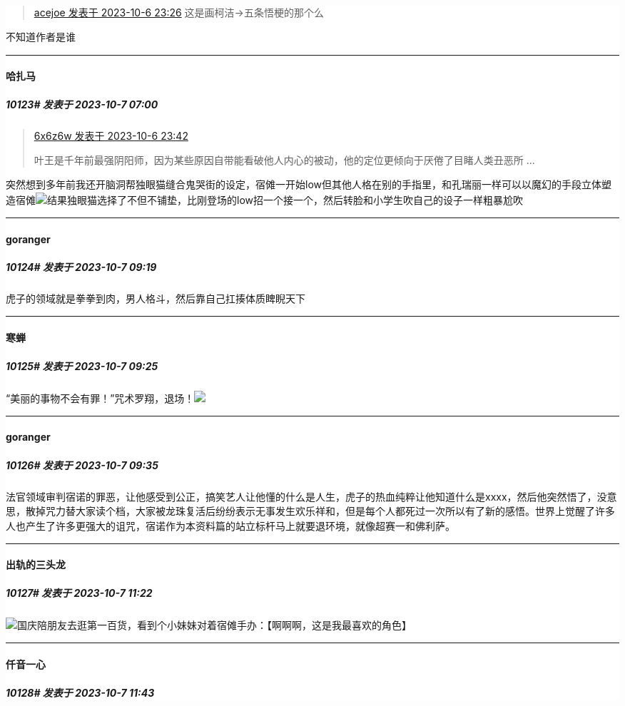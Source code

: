 <blockquote><a href="httphttps://bbs.saraba1st.com/2b/forum.php?mod=redirect&amp;goto=findpost&amp;pid=62635581&amp;ptid=1717712" target="_blank">acejoe 发表于 2023-10-6 23:26</a>
这是画柯洁→五条悟梗的那个么</blockquote>
不知道作者是谁


*****

####  哈扎马  
##### 10123#       发表于 2023-10-7 07:00

<blockquote><a href="httphttps://bbs.saraba1st.com/2b/forum.php?mod=redirect&amp;goto=findpost&amp;pid=62635710&amp;ptid=1717712" target="_blank">6x6z6w 发表于 2023-10-6 23:42</a>

叶王是千年前最强阴阳师，因为某些原因自带能看破他人内心的被动，他的定位更倾向于厌倦了目睹人类丑恶所 ...</blockquote>
突然想到多年前我还开脑洞帮独眼猫缝合鬼哭街的设定，宿傩一开始low但其他人格在别的手指里，和孔瑞丽一样可以以魔幻的手段立体塑造宿傩<img src="https://static.saraba1st.com/image/smiley/face2017/067.png" referrerpolicy="no-referrer">结果独眼猫选择了不但不铺垫，比刚登场的low招一个接一个，然后转脸和小学生吹自己的设子一样粗暴尬吹


*****

####  goranger  
##### 10124#       发表于 2023-10-7 09:19

虎子的领域就是拳拳到肉，男人格斗，然后靠自己扛揍体质睥睨天下


*****

####  寒蝉  
##### 10125#       发表于 2023-10-7 09:25

“美丽的事物不会有罪！”咒术罗翔，退场！<img src="https://static.saraba1st.com/image/smiley/face2017/067.png" referrerpolicy="no-referrer">


*****

####  goranger  
##### 10126#       发表于 2023-10-7 09:35

法官领域审判宿诺的罪恶，让他感受到公正，搞笑艺人让他懂的什么是人生，虎子的热血纯粹让他知道什么是xxxx，然后他突然悟了，没意思，散掉咒力替大家读个档，大家被龙珠复活后纷纷表示无事发生欢乐祥和，但是每个人都死过一次所以有了新的感悟。世界上觉醒了许多人也产生了许多更强大的诅咒，宿诺作为本资料篇的站立标杆马上就要退环境，就像超赛一和佛利萨。


*****

####  出轨的三头龙  
##### 10127#       发表于 2023-10-7 11:22

<img src="https://static.saraba1st.com/image/smiley/face2017/067.png" referrerpolicy="no-referrer">国庆陪朋友去逛第一百货，看到个小妹妹对着宿傩手办：【啊啊啊，这是我最喜欢的角色】


*****

####  仟音一心  
##### 10128#       发表于 2023-10-7 11:43
